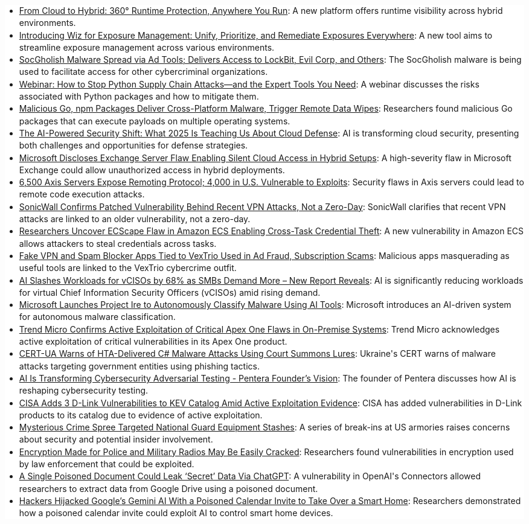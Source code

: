 - [From Cloud to Hybrid: 360° Runtime Protection, Anywhere You Run](https://www.wiz.io/blog/from-cloud-to-hybrid-360deg-runtime-protection-anywhere-you-run): A new platform offers runtime visibility across hybrid environments.
- [Introducing Wiz for Exposure Management: Unify, Prioritize, and Remediate Exposures Everywhere](https://www.wiz.io/blog/introducing-wiz-for-exposure-management): A new tool aims to streamline exposure management across various environments.
- [SocGholish Malware Spread via Ad Tools; Delivers Access to LockBit, Evil Corp, and Others](https://thehackernews.com/2025/08/socgholish-malware-spread-via-ad-tools.html): The SocGholish malware is being used to facilitate access for other cybercriminal organizations.
- [Webinar: How to Stop Python Supply Chain Attacks—and the Expert Tools You Need](https://thehackernews.com/2025/08/webinar-how-to-stop-python-supply-chain.html): A webinar discusses the risks associated with Python packages and how to mitigate them.
- [Malicious Go, npm Packages Deliver Cross-Platform Malware, Trigger Remote Data Wipes](https://thehackernews.com/2025/08/malicious-go-npm-packages-deliver-cross.html): Researchers found malicious Go packages that can execute payloads on multiple operating systems.
- [The AI-Powered Security Shift: What 2025 Is Teaching Us About Cloud Defense](https://thehackernews.com/2025/08/the-ai-powered-security-shift-what-2025.html): AI is transforming cloud security, presenting both challenges and opportunities for defense strategies.
- [Microsoft Discloses Exchange Server Flaw Enabling Silent Cloud Access in Hybrid Setups](https://thehackernews.com/2025/08/microsoft-discloses-exchange-server.html): A high-severity flaw in Microsoft Exchange could allow unauthorized access in hybrid deployments.
- [6,500 Axis Servers Expose Remoting Protocol; 4,000 in U.S. Vulnerable to Exploits](https://thehackernews.com/2025/08/6500-axis-servers-expose-remoting.html): Security flaws in Axis servers could lead to remote code execution attacks.
- [SonicWall Confirms Patched Vulnerability Behind Recent VPN Attacks, Not a Zero-Day](https://thehackernews.com/2025/08/sonicwall-confirms-patched.html): SonicWall clarifies that recent VPN attacks are linked to an older vulnerability, not a zero-day.
- [Researchers Uncover ECScape Flaw in Amazon ECS Enabling Cross-Task Credential Theft](https://thehackernews.com/2025/08/researchers-uncover-ecscape-flaw-in.html): A new vulnerability in Amazon ECS allows attackers to steal credentials across tasks.
- [Fake VPN and Spam Blocker Apps Tied to VexTrio Used in Ad Fraud, Subscription Scams](https://thehackernews.com/2025/08/fake-vpn-and-spam-blocker-apps-tied-to.html): Malicious apps masquerading as useful tools are linked to the VexTrio cybercrime outfit.
- [AI Slashes Workloads for vCISOs by 68% as SMBs Demand More – New Report Reveals](https://thehackernews.com/2025/08/ai-slashes-workloads-for-vcisos-by-68.html): AI is significantly reducing workloads for virtual Chief Information Security Officers (vCISOs) amid rising demand.
- [Microsoft Launches Project Ire to Autonomously Classify Malware Using AI Tools](https://thehackernews.com/2025/08/microsoft-launches-project-ire-to.html): Microsoft introduces an AI-driven system for autonomous malware classification.
- [Trend Micro Confirms Active Exploitation of Critical Apex One Flaws in On-Premise Systems](https://thehackernews.com/2025/08/trend-micro-confirms-active.html): Trend Micro acknowledges active exploitation of critical vulnerabilities in its Apex One product.
- [CERT-UA Warns of HTA-Delivered C# Malware Attacks Using Court Summons Lures](https://thehackernews.com/2025/08/cert-ua-warns-of-hta-delivered-c.html): Ukraine's CERT warns of malware attacks targeting government entities using phishing tactics.
- [AI Is Transforming Cybersecurity Adversarial Testing - Pentera Founder’s Vision](https://thehackernews.com/2025/08/ai-is-transforming-cybersecurity.html): The founder of Pentera discusses how AI is reshaping cybersecurity testing.
- [CISA Adds 3 D-Link Vulnerabilities to KEV Catalog Amid Active Exploitation Evidence](https://thehackernews.com/2025/08/cisa-adds-3-d-link-router-flaws-to-kev.html): CISA has added vulnerabilities in D-Link products to its catalog due to evidence of active exploitation.
- [Mysterious Crime Spree Targeted National Guard Equipment Stashes](https://www.wired.com/story/mysterious-crime-spree-targeted-national-guard-equipment-stashes/): A series of break-ins at US armories raises concerns about security and potential insider involvement.
- [Encryption Made for Police and Military Radios May Be Easily Cracked](https://www.wired.com/story/encryption-made-for-police-and-military-radios-may-be-easily-cracked-researchers-find/): Researchers found vulnerabilities in encryption used by law enforcement that could be exploited.
- [A Single Poisoned Document Could Leak ‘Secret’ Data Via ChatGPT](https://www.wired.com/story/a-single-poisoned-document-could-leak-secret-data-via-chatgpt/): A vulnerability in OpenAI's Connectors allowed researchers to extract data from Google Drive using a poisoned document.
- [Hackers Hijacked Google’s Gemini AI With a Poisoned Calendar Invite to Take Over a Smart Home](https://www.wired.com/story/google-gemini-calendar-invite-hijack-smart-home/): Researchers demonstrated how a poisoned calendar invite could exploit AI to control smart home devices.